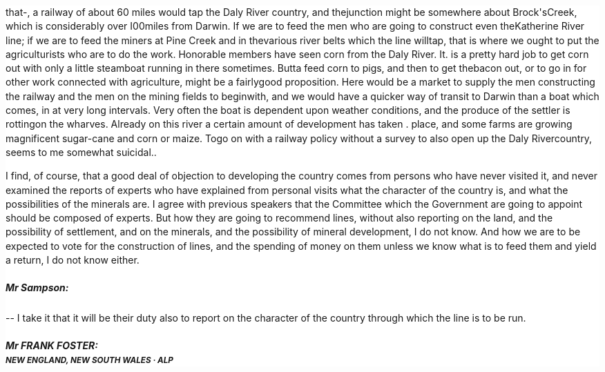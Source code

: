 that-, a railway of about  60  miles would tap the Daly River country, and thejunction might be somewhere about Brock'sCreek, which is considerably over I00miles from Darwin. If we are to feed the men who are going to construct even theKatherine River line; if we are to feed the miners at Pine Creek and in thevarious river belts which the line willtap, that is where we ought to put the agriculturists who are to do the work. Honorable members have seen corn from the Daly River. It. is a pretty hard job to get corn out with only a little steamboat running in there sometimes. Butta feed corn to pigs, and then to get thebacon out, or to go in for other work connected with agriculture, might be a fairlygood proposition. Here would be a market to supply the men constructing the railway and the men on the mining fields to beginwith, and we would have a quicker way of transit to Darwin than a boat which comes, in at very long intervals. Very often the boat is dependent upon weather conditions, and the produce of the settler is rottingon the wharves. Already on this river a certain amount of development has taken . place, and some farms are growing magnificent sugar-cane and corn or maize. Togo on with a railway policy without a survey to also open up the Daly Rivercountry, seems to me somewhat suicidal.. 

I find, of course, that a good deal of objection to developing the country comes from persons who have never visited it, and never examined the reports of experts who have explained from personal visits what the character of the country is, and what the possibilities of the minerals are. I agree with previous speakers that the Committee which the Government are going to appoint should be composed of experts. But how they are going to recommend lines, without also reporting on the land, and the possibility of settlement, and on the minerals, and the possibility of mineral development, I do not know. And how we are to be expected to vote for the construction of lines, and the spending of money on them unless we know what is to feed them and yield a return, I do not know either. 

##### Mr Sampson:

--  I take it that it will be their duty also to report on the character of the country through which the line is to be run. 

##### Mr FRANK FOSTER:<br><small class="text-muted">NEW ENGLAND, NEW SOUTH WALES &middot; ALP</small>
